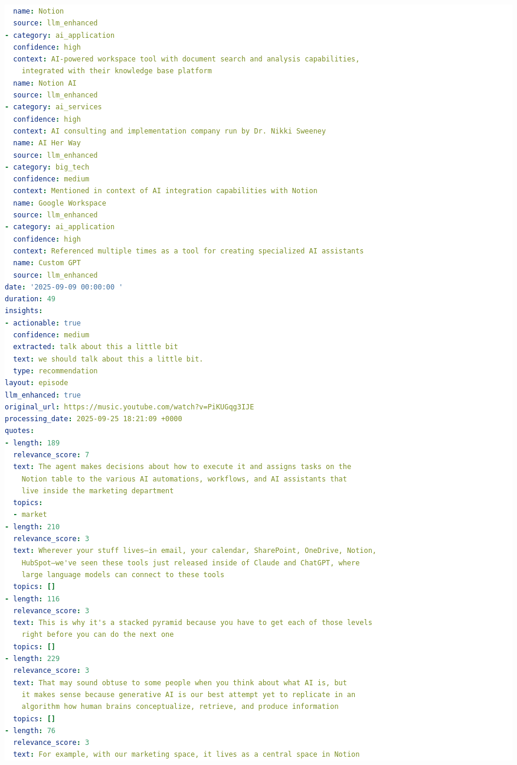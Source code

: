```yaml
  name: Notion
  source: llm_enhanced
- category: ai_application
  confidence: high
  context: AI-powered workspace tool with document search and analysis capabilities,
    integrated with their knowledge base platform
  name: Notion AI
  source: llm_enhanced
- category: ai_services
  confidence: high
  context: AI consulting and implementation company run by Dr. Nikki Sweeney
  name: AI Her Way
  source: llm_enhanced
- category: big_tech
  confidence: medium
  context: Mentioned in context of AI integration capabilities with Notion
  name: Google Workspace
  source: llm_enhanced
- category: ai_application
  confidence: high
  context: Referenced multiple times as a tool for creating specialized AI assistants
  name: Custom GPT
  source: llm_enhanced
date: '2025-09-09 00:00:00 '
duration: 49
insights:
- actionable: true
  confidence: medium
  extracted: talk about this a little bit
  text: we should talk about this a little bit.
  type: recommendation
layout: episode
llm_enhanced: true
original_url: https://music.youtube.com/watch?v=PiKUGqg3IJE
processing_date: 2025-09-25 18:21:09 +0000
quotes:
- length: 189
  relevance_score: 7
  text: The agent makes decisions about how to execute it and assigns tasks on the
    Notion table to the various AI automations, workflows, and AI assistants that
    live inside the marketing department
  topics:
  - market
- length: 210
  relevance_score: 3
  text: Wherever your stuff lives—in email, your calendar, SharePoint, OneDrive, Notion,
    HubSpot—we've seen these tools just released inside of Claude and ChatGPT, where
    large language models can connect to these tools
  topics: []
- length: 116
  relevance_score: 3
  text: This is why it's a stacked pyramid because you have to get each of those levels
    right before you can do the next one
  topics: []
- length: 229
  relevance_score: 3
  text: That may sound obtuse to some people when you think about what AI is, but
    it makes sense because generative AI is our best attempt yet to replicate in an
    algorithm how human brains conceptualize, retrieve, and produce information
  topics: []
- length: 76
  relevance_score: 3
  text: For example, with our marketing space, it lives as a central space in Notion
```